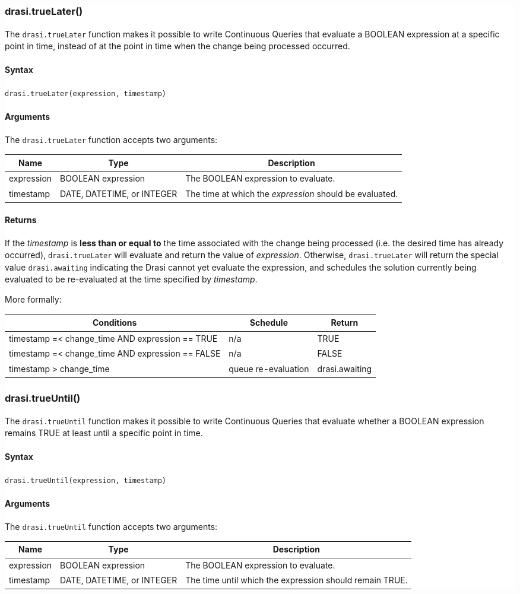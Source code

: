 ### drasi.trueLater()
The `drasi.trueLater` function makes it possible to write Continuous Queries that evaluate a BOOLEAN expression at a specific point in time, instead of at the point in time when the change being processed occurred.  

#### Syntax
```cypher
drasi.trueLater(expression, timestamp)
```

#### Arguments
The `drasi.trueLater` function accepts two arguments:

| Name | Type | Description |
|-------------------------|-----------------------|----------------|
| expression | BOOLEAN expression | The BOOLEAN expression to evaluate.|
| timestamp | DATE, DATETIME, or INTEGER | The time at which the *expression* should be evaluated. |

#### Returns
If the *timestamp* is **less than or equal to** the time associated with the change being processed (i.e. the desired time has already occurred), `drasi.trueLater` will evaluate and return the value of *expression*. Otherwise, `drasi.trueLater` will return the special value `drasi.awaiting` indicating the Drasi cannot yet evaluate the expression, and schedules the solution currently being evaluated to be re-evaluated at the time specified by *timestamp*.

More formally:

| Conditions | Schedule | Return |
|--|--|--|
| timestamp =< change_time AND expression == TRUE | n/a | TRUE |
| timestamp =< change_time AND expression == FALSE | n/a | FALSE |
| timestamp > change_time | queue re-evaluation | drasi.awaiting |

### drasi.trueUntil()
The `drasi.trueUntil` function makes it possible to write Continuous Queries that evaluate whether a BOOLEAN expression remains TRUE at least until a specific point in time.  

#### Syntax
```cypher
drasi.trueUntil(expression, timestamp)
```

#### Arguments
The `drasi.trueUntil` function accepts two arguments:

| Name | Type | Description |
|-------------------------|-----------------------|----------------|
| expression | BOOLEAN expression | The BOOLEAN expression to evaluate.|
| timestamp | DATE, DATETIME, or INTEGER | The time until which the expression should remain TRUE. |
